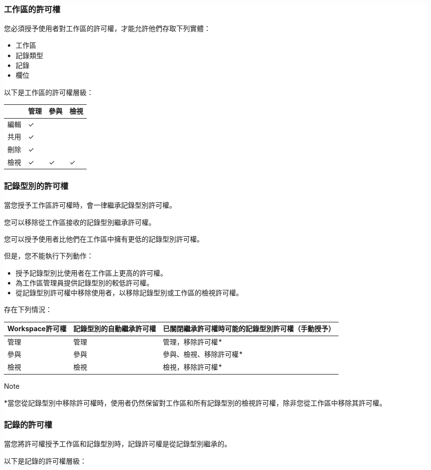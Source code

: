 
### 工作區的許可權

您必須授予使用者對工作區的許可權，才能允許他們存取下列實體：

* 工作區
* 記錄類型
* 記錄
* 欄位

以下是工作區的許可權層級：

|        | 管理 | 參與 | 檢視 |
|--------|--------|------------|-------|
| 編輯 | ✓ |            |       |
| 共用 | ✓ |            |       |
| 刪除 | ✓ |            |       |
| 檢視 | ✓ | ✓ | ✓ |

### 記錄型別的許可權



當您授予工作區許可權時，會一律繼承記錄型別許可權。

您可以移除從工作區接收的記錄型別繼承許可權。

您可以授予使用者比他們在工作區中擁有更低的記錄型別許可權。

但是，您不能執行下列動作：

* 授予記錄型別比使用者在工作區上更高的許可權。
* 為工作區管理員提供記錄型別的較低許可權。
* 從記錄型別許可權中移除使用者，以移除記錄型別或工作區的檢視許可權。

存在下列情況：

| Workspace許可權 | 記錄型別的自動繼承許可權 | 已關閉繼承許可權時可能的記錄型別許可權（手動授予） |
|--------|--------|-------------|
| 管理 | 管理 | 管理，移除許可權* |
| 參與 | 參與 | 參與、檢視、移除許可權* |
| 檢視 | 檢視 | 檢視，移除許可權* |

>[!NOTE]
>
>*當您從記錄型別中移除許可權時，使用者仍然保留對工作區和所有記錄型別的檢視許可權，除非您從工作區中移除其許可權。

### 記錄的許可權

當您將許可權授予工作區和記錄型別時，記錄許可權是從記錄型別繼承的。

以下是記錄的許可權層級：
